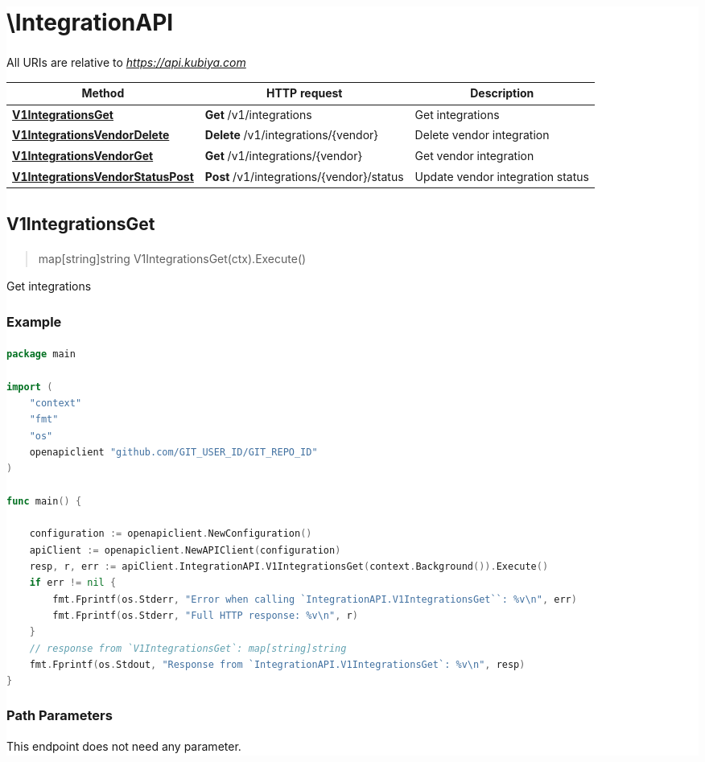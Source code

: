 # \IntegrationAPI

All URIs are relative to *https://api.kubiya.com*

Method | HTTP request | Description
------------- | ------------- | -------------
[**V1IntegrationsGet**](IntegrationAPI.md#V1IntegrationsGet) | **Get** /v1/integrations | Get integrations
[**V1IntegrationsVendorDelete**](IntegrationAPI.md#V1IntegrationsVendorDelete) | **Delete** /v1/integrations/{vendor} | Delete vendor integration
[**V1IntegrationsVendorGet**](IntegrationAPI.md#V1IntegrationsVendorGet) | **Get** /v1/integrations/{vendor} | Get vendor integration
[**V1IntegrationsVendorStatusPost**](IntegrationAPI.md#V1IntegrationsVendorStatusPost) | **Post** /v1/integrations/{vendor}/status | Update vendor integration status



## V1IntegrationsGet

> map[string]string V1IntegrationsGet(ctx).Execute()

Get integrations

### Example

```go
package main

import (
	"context"
	"fmt"
	"os"
	openapiclient "github.com/GIT_USER_ID/GIT_REPO_ID"
)

func main() {

	configuration := openapiclient.NewConfiguration()
	apiClient := openapiclient.NewAPIClient(configuration)
	resp, r, err := apiClient.IntegrationAPI.V1IntegrationsGet(context.Background()).Execute()
	if err != nil {
		fmt.Fprintf(os.Stderr, "Error when calling `IntegrationAPI.V1IntegrationsGet``: %v\n", err)
		fmt.Fprintf(os.Stderr, "Full HTTP response: %v\n", r)
	}
	// response from `V1IntegrationsGet`: map[string]string
	fmt.Fprintf(os.Stdout, "Response from `IntegrationAPI.V1IntegrationsGet`: %v\n", resp)
}
```

### Path Parameters

This endpoint does not need any parameter.
